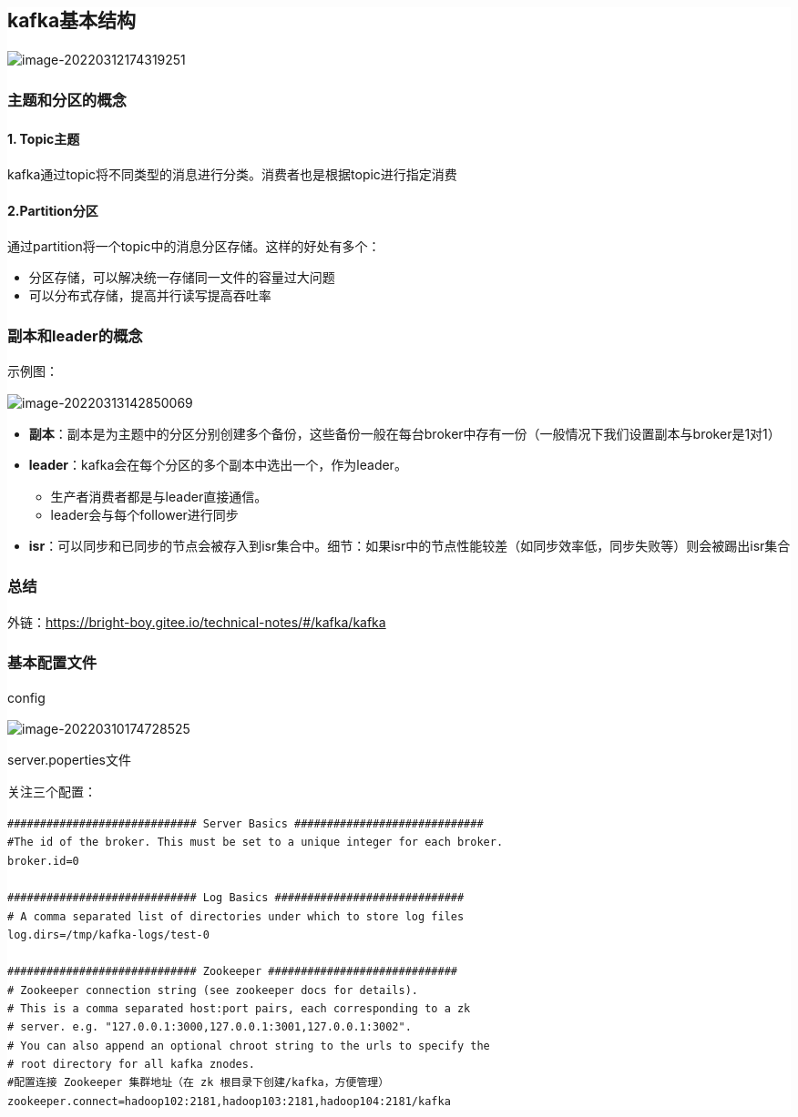 

## kafka基本结构

![image-20220312174319251](https://yx-typora-img-1306943318.cos.ap-guangzhou.myqcloud.com/img/image-20220312174319251.png)



### 主题和分区的概念

#### 1. Topic主题

kafka通过topic将不同类型的消息进行分类。消费者也是根据topic进行指定消费

#### 2.Partition分区

通过partition将一个topic中的消息分区存储。这样的好处有多个：

- 分区存储，可以解决统一存储同一文件的容量过大问题
- 可以分布式存储，提高并行读写提高吞吐率



### 副本和leader的概念

示例图：

![image-20220313142850069](https://yx-typora-img-1306943318.cos.ap-guangzhou.myqcloud.com/img/image-20220313142850069.png)

- **副本**：副本是为主题中的分区分别创建多个备份，这些备份一般在每台broker中存有一份（一般情况下我们设置副本与broker是1对1）

- **leader**：kafka会在每个分区的多个副本中选出一个，作为leader。
  - 生产者消费者都是与leader直接通信。
  - leader会与每个follower进行同步

- **isr**：可以同步和已同步的节点会被存入到isr集合中。细节：如果isr中的节点性能较差（如同步效率低，同步失败等）则会被踢出isr集合



### 总结

外链：https://bright-boy.gitee.io/technical-notes/#/kafka/kafka

### 基本配置文件

config

![image-20220310174728525](https://yx-typora-img-1306943318.cos.ap-guangzhou.myqcloud.com/img/image-20220310174728525.png)

server.poperties文件

关注三个配置：

```shell
############################# Server Basics #############################
#The id of the broker. This must be set to a unique integer for each broker.
broker.id=0

############################# Log Basics #############################
# A comma separated list of directories under which to store log files
log.dirs=/tmp/kafka-logs/test-0

############################# Zookeeper #############################
# Zookeeper connection string (see zookeeper docs for details).
# This is a comma separated host:port pairs, each corresponding to a zk
# server. e.g. "127.0.0.1:3000,127.0.0.1:3001,127.0.0.1:3002".
# You can also append an optional chroot string to the urls to specify the
# root directory for all kafka znodes.
#配置连接 Zookeeper 集群地址（在 zk 根目录下创建/kafka，方便管理）
zookeeper.connect=hadoop102:2181,hadoop103:2181,hadoop104:2181/kafka
```